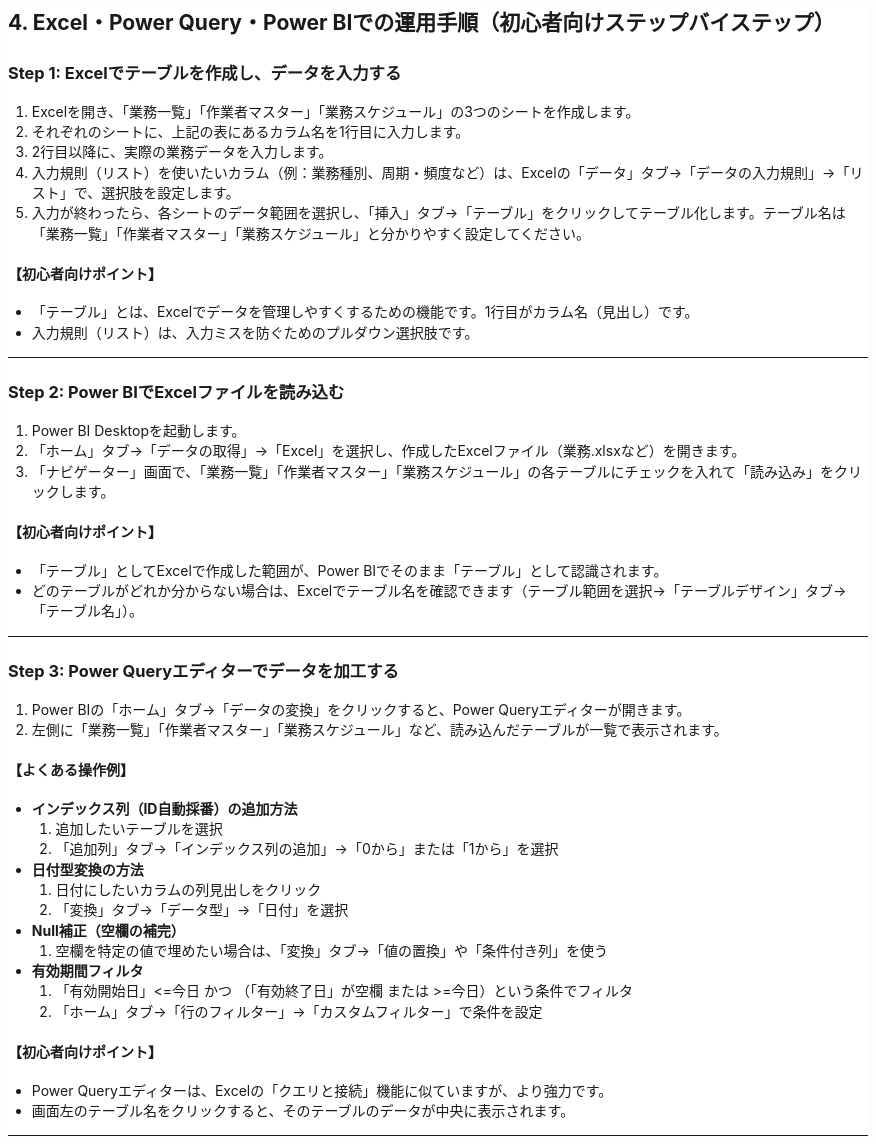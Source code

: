 
## 4. Excel・Power Query・Power BIでの運用手順（初心者向けステップバイステップ）

### Step 1: Excelでテーブルを作成し、データを入力する
1. Excelを開き、「業務一覧」「作業者マスター」「業務スケジュール」の3つのシートを作成します。
2. それぞれのシートに、上記の表にあるカラム名を1行目に入力します。
3. 2行目以降に、実際の業務データを入力します。
4. 入力規則（リスト）を使いたいカラム（例：業務種別、周期・頻度など）は、Excelの「データ」タブ→「データの入力規則」→「リスト」で、選択肢を設定します。
5. 入力が終わったら、各シートのデータ範囲を選択し、「挿入」タブ→「テーブル」をクリックしてテーブル化します。テーブル名は「業務一覧」「作業者マスター」「業務スケジュール」と分かりやすく設定してください。

#### 【初心者向けポイント】
- 「テーブル」とは、Excelでデータを管理しやすくするための機能です。1行目がカラム名（見出し）です。
- 入力規則（リスト）は、入力ミスを防ぐためのプルダウン選択肢です。

---

### Step 2: Power BIでExcelファイルを読み込む
1. Power BI Desktopを起動します。
2. 「ホーム」タブ→「データの取得」→「Excel」を選択し、作成したExcelファイル（業務.xlsxなど）を開きます。
3. 「ナビゲーター」画面で、「業務一覧」「作業者マスター」「業務スケジュール」の各テーブルにチェックを入れて「読み込み」をクリックします。

#### 【初心者向けポイント】
- 「テーブル」としてExcelで作成した範囲が、Power BIでそのまま「テーブル」として認識されます。
- どのテーブルがどれか分からない場合は、Excelでテーブル名を確認できます（テーブル範囲を選択→「テーブルデザイン」タブ→「テーブル名」）。

---

### Step 3: Power Queryエディターでデータを加工する
1. Power BIの「ホーム」タブ→「データの変換」をクリックすると、Power Queryエディターが開きます。
2. 左側に「業務一覧」「作業者マスター」「業務スケジュール」など、読み込んだテーブルが一覧で表示されます。

#### 【よくある操作例】
- **インデックス列（ID自動採番）の追加方法**
  1. 追加したいテーブルを選択
  2. 「追加列」タブ→「インデックス列の追加」→「0から」または「1から」を選択
- **日付型変換の方法**
  1. 日付にしたいカラムの列見出しをクリック
  2. 「変換」タブ→「データ型」→「日付」を選択
- **Null補正（空欄の補完）**
  1. 空欄を特定の値で埋めたい場合は、「変換」タブ→「値の置換」や「条件付き列」を使う
- **有効期間フィルタ**
  1. 「有効開始日」<=今日 かつ （「有効終了日」が空欄 または >=今日）という条件でフィルタ
  2. 「ホーム」タブ→「行のフィルター」→「カスタムフィルター」で条件を設定

#### 【初心者向けポイント】
- Power Queryエディターは、Excelの「クエリと接続」機能に似ていますが、より強力です。
- 画面左のテーブル名をクリックすると、そのテーブルのデータが中央に表示されます。

---
